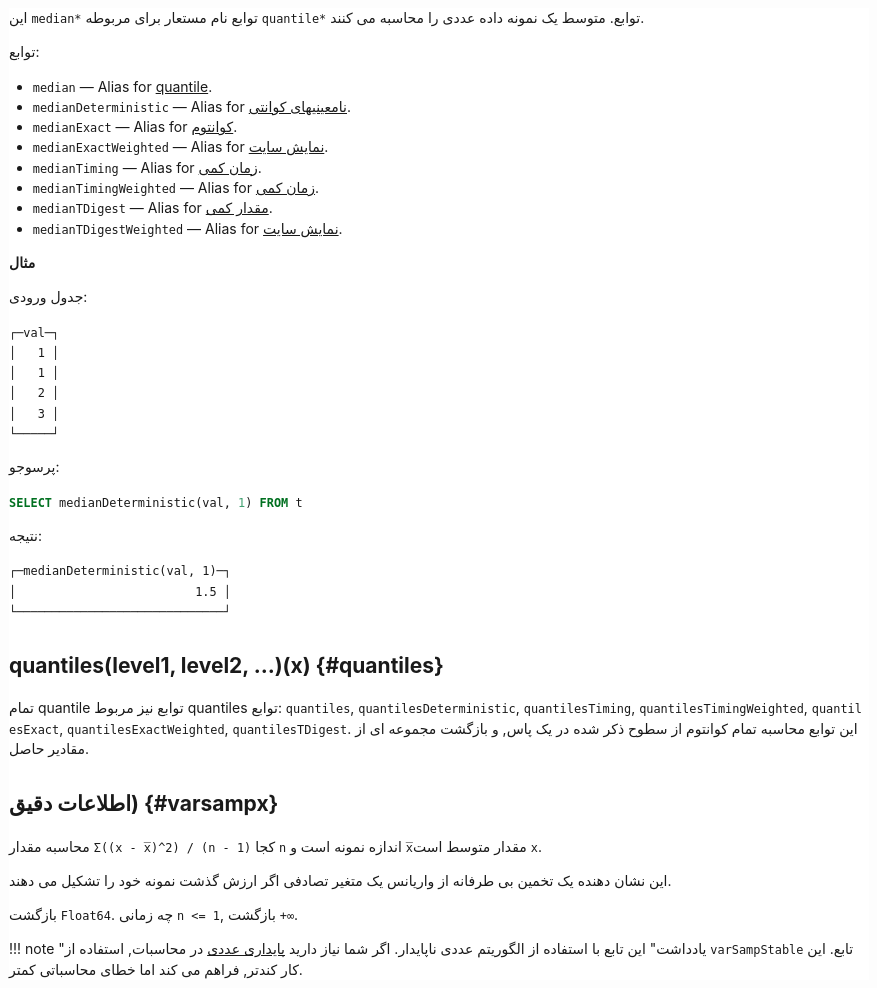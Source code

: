 این `median*` توابع نام مستعار برای مربوطه `quantile*` توابع. متوسط یک نمونه داده عددی را محاسبه می کنند.

توابع:

-   `median` — Alias for [quantile](#quantile).
-   `medianDeterministic` — Alias for [نامعینیهای کوانتی](#quantiledeterministic).
-   `medianExact` — Alias for [کوانتوم](#quantileexact).
-   `medianExactWeighted` — Alias for [نمایش سایت](#quantileexactweighted).
-   `medianTiming` — Alias for [زمان کمی](#quantiletiming).
-   `medianTimingWeighted` — Alias for [زمان کمی](#quantiletimingweighted).
-   `medianTDigest` — Alias for [مقدار کمی](#quantiletdigest).
-   `medianTDigestWeighted` — Alias for [نمایش سایت](#quantiletdigestweighted).

**مثال**

جدول ورودی:

``` text
┌─val─┐
│   1 │
│   1 │
│   2 │
│   3 │
└─────┘
```

پرسوجو:

``` sql
SELECT medianDeterministic(val, 1) FROM t
```

نتیجه:

``` text
┌─medianDeterministic(val, 1)─┐
│                         1.5 │
└─────────────────────────────┘
```

## quantiles(level1, level2, …)(x) {#quantiles}

تمام quantile توابع نیز مربوط quantiles توابع: `quantiles`, `quantilesDeterministic`, `quantilesTiming`, `quantilesTimingWeighted`, `quantilesExact`, `quantilesExactWeighted`, `quantilesTDigest`. این توابع محاسبه تمام کوانتوم از سطوح ذکر شده در یک پاس, و بازگشت مجموعه ای از مقادیر حاصل.

## اطلاعات دقیق) {#varsampx}

محاسبه مقدار `Σ((x - x̅)^2) / (n - 1)` کجا `n` اندازه نمونه است و `x̅`مقدار متوسط است `x`.

این نشان دهنده یک تخمین بی طرفانه از واریانس یک متغیر تصادفی اگر ارزش گذشت نمونه خود را تشکیل می دهند.

بازگشت `Float64`. چه زمانی `n <= 1`, بازگشت `+∞`.

!!! note "یادداشت"
    این تابع با استفاده از الگوریتم عددی ناپایدار. اگر شما نیاز دارید [پایداری عددی](https://en.wikipedia.org/wiki/Numerical_stability) در محاسبات, استفاده از `varSampStable` تابع. این کار کندتر, فراهم می کند اما خطای محاسباتی کمتر.
